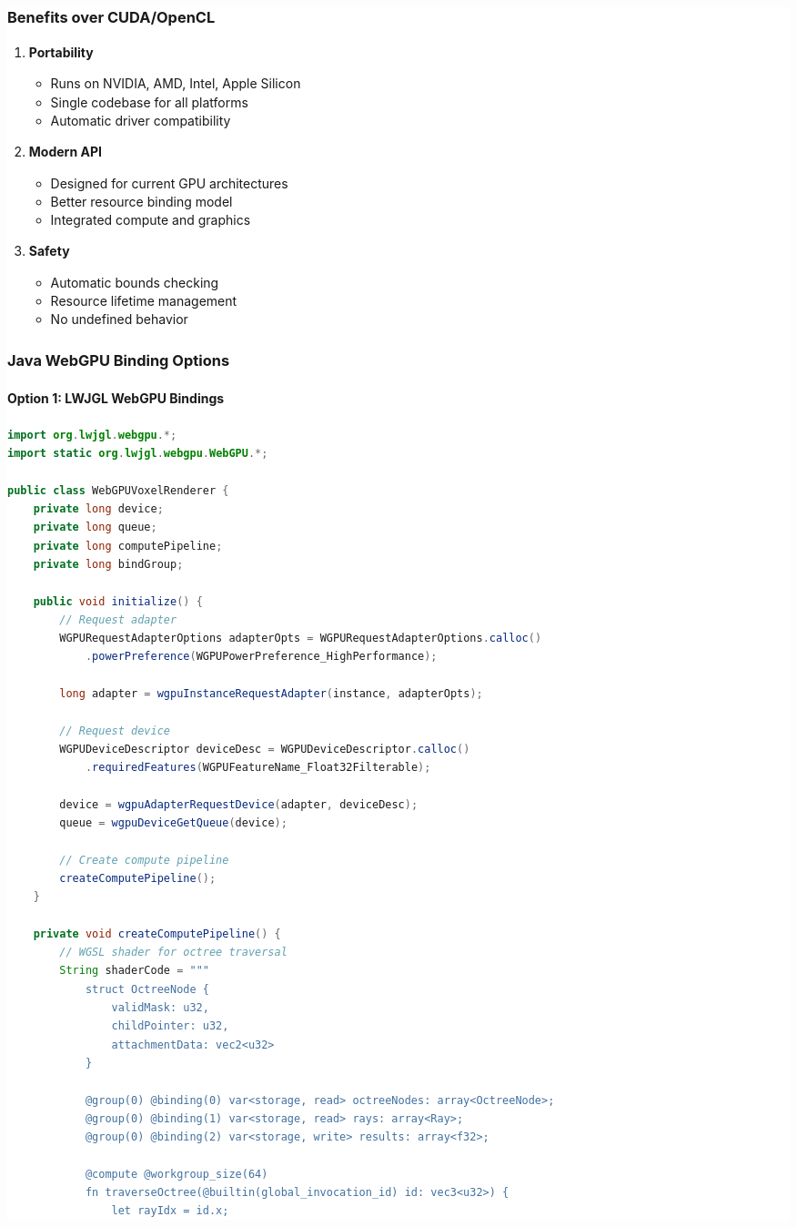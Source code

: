 ### Benefits over CUDA/OpenCL

1. **Portability**
   - Runs on NVIDIA, AMD, Intel, Apple Silicon
   - Single codebase for all platforms
   - Automatic driver compatibility

2. **Modern API**
   - Designed for current GPU architectures
   - Better resource binding model
   - Integrated compute and graphics

3. **Safety**
   - Automatic bounds checking
   - Resource lifetime management
   - No undefined behavior

### Java WebGPU Binding Options

#### Option 1: LWJGL WebGPU Bindings

```java
import org.lwjgl.webgpu.*;
import static org.lwjgl.webgpu.WebGPU.*;

public class WebGPUVoxelRenderer {
    private long device;
    private long queue;
    private long computePipeline;
    private long bindGroup;
    
    public void initialize() {
        // Request adapter
        WGPURequestAdapterOptions adapterOpts = WGPURequestAdapterOptions.calloc()
            .powerPreference(WGPUPowerPreference_HighPerformance);
            
        long adapter = wgpuInstanceRequestAdapter(instance, adapterOpts);
        
        // Request device
        WGPUDeviceDescriptor deviceDesc = WGPUDeviceDescriptor.calloc()
            .requiredFeatures(WGPUFeatureName_Float32Filterable);
            
        device = wgpuAdapterRequestDevice(adapter, deviceDesc);
        queue = wgpuDeviceGetQueue(device);
        
        // Create compute pipeline
        createComputePipeline();
    }
    
    private void createComputePipeline() {
        // WGSL shader for octree traversal
        String shaderCode = """
            struct OctreeNode {
                validMask: u32,
                childPointer: u32,
                attachmentData: vec2<u32>
            }
            
            @group(0) @binding(0) var<storage, read> octreeNodes: array<OctreeNode>;
            @group(0) @binding(1) var<storage, read> rays: array<Ray>;
            @group(0) @binding(2) var<storage, write> results: array<f32>;
            
            @compute @workgroup_size(64)
            fn traverseOctree(@builtin(global_invocation_id) id: vec3<u32>) {
                let rayIdx = id.x;
```